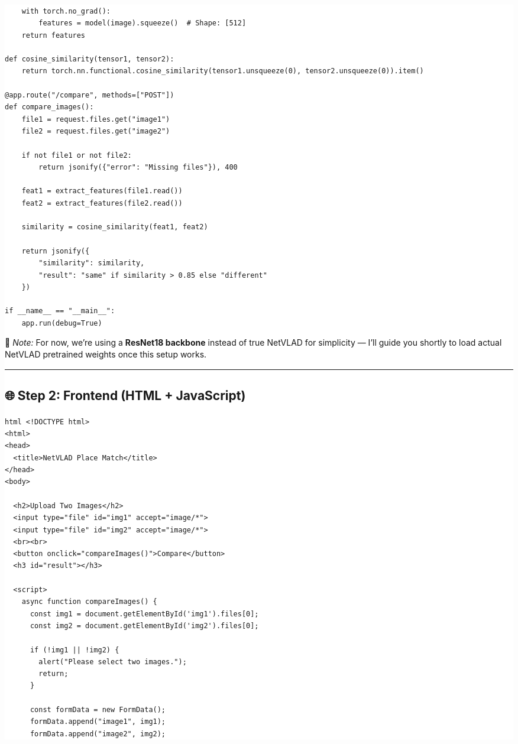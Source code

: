```
    with torch.no_grad():
        features = model(image).squeeze()  # Shape: [512]
    return features

def cosine_similarity(tensor1, tensor2):
    return torch.nn.functional.cosine_similarity(tensor1.unsqueeze(0), tensor2.unsqueeze(0)).item()

@app.route("/compare", methods=["POST"])
def compare_images():
    file1 = request.files.get("image1")
    file2 = request.files.get("image2")

    if not file1 or not file2:
        return jsonify({"error": "Missing files"}), 400

    feat1 = extract_features(file1.read())
    feat2 = extract_features(file2.read())

    similarity = cosine_similarity(feat1, feat2)

    return jsonify({
        "similarity": similarity,
        "result": "same" if similarity > 0.85 else "different"
    })

if __name__ == "__main__":
    app.run(debug=True)
```

📌 *Note:* For now, we’re using a **ResNet18 backbone** instead of true NetVLAD for simplicity — I’ll guide you shortly to load actual NetVLAD pretrained weights once this setup works.

------

## 🌐 Step 2: Frontend (HTML + JavaScript)

```
html <!DOCTYPE html>
<html>
<head>
  <title>NetVLAD Place Match</title>
</head>
<body>

  <h2>Upload Two Images</h2>
  <input type="file" id="img1" accept="image/*">
  <input type="file" id="img2" accept="image/*">
  <br><br>
  <button onclick="compareImages()">Compare</button>
  <h3 id="result"></h3>

  <script>
    async function compareImages() {
      const img1 = document.getElementById('img1').files[0];
      const img2 = document.getElementById('img2').files[0];

      if (!img1 || !img2) {
        alert("Please select two images.");
        return;
      }

      const formData = new FormData();
      formData.append("image1", img1);
      formData.append("image2", img2);
```
